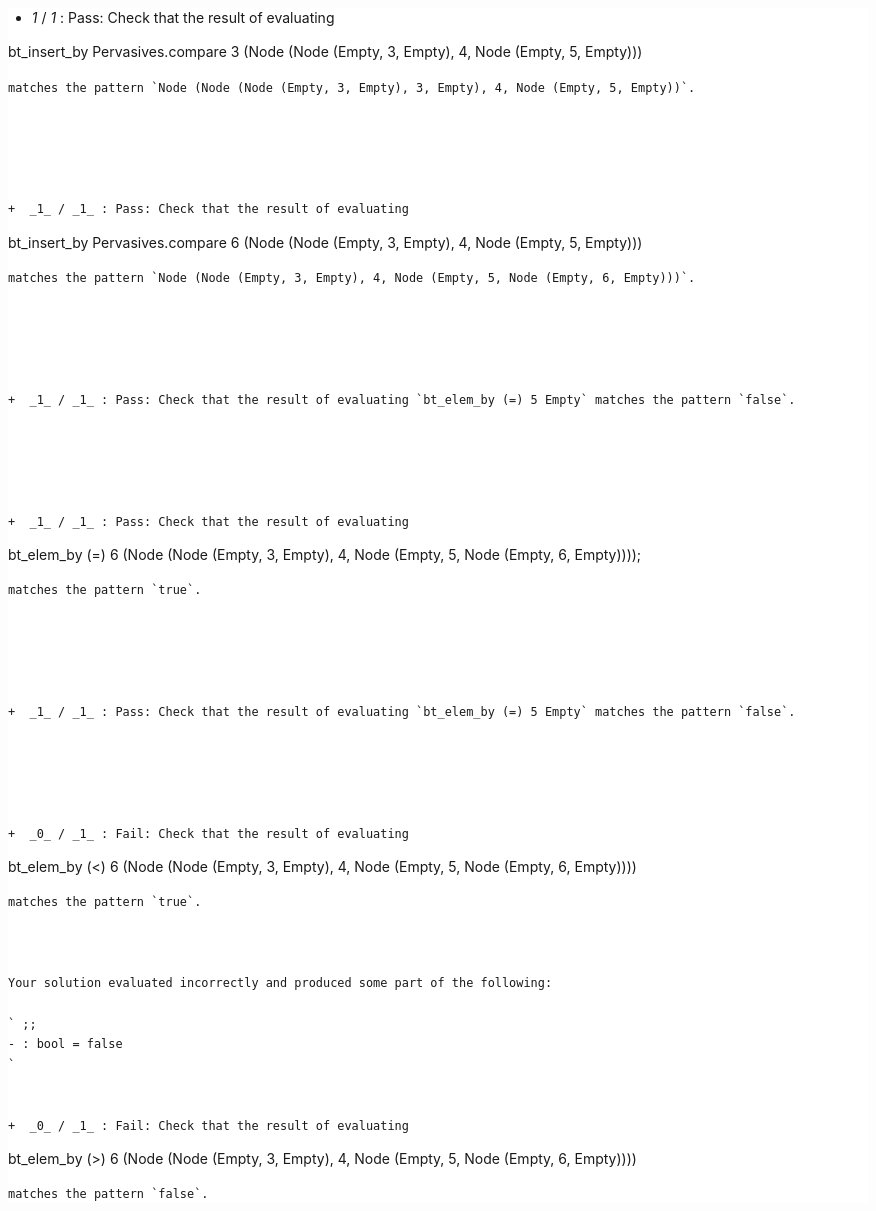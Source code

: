    



+  _1_ / _1_ : Pass: Check that the result of evaluating 
   ```
bt_insert_by Pervasives.compare 3 (Node (Node (Empty, 3, Empty), 4, Node (Empty, 5, Empty)))
   ```
 matches the pattern `Node (Node (Node (Empty, 3, Empty), 3, Empty), 4, Node (Empty, 5, Empty))`.

   



+  _1_ / _1_ : Pass: Check that the result of evaluating 
   ```
bt_insert_by Pervasives.compare 6 (Node (Node (Empty, 3, Empty), 4, Node (Empty, 5, Empty)))
   ```
 matches the pattern `Node (Node (Empty, 3, Empty), 4, Node (Empty, 5, Node (Empty, 6, Empty)))`.

   



+  _1_ / _1_ : Pass: Check that the result of evaluating `bt_elem_by (=) 5 Empty` matches the pattern `false`.

   



+  _1_ / _1_ : Pass: Check that the result of evaluating 
   ```
 bt_elem_by (=) 6 (Node (Node (Empty, 3, Empty), 4, Node (Empty, 5, Node (Empty, 6, Empty))));
   ```
 matches the pattern `true`.

   



+  _1_ / _1_ : Pass: Check that the result of evaluating `bt_elem_by (=) 5 Empty` matches the pattern `false`.

   



+  _0_ / _1_ : Fail: Check that the result of evaluating 
   ```
bt_elem_by (<) 6 (Node (Node (Empty, 3, Empty), 4, Node (Empty, 5, Node (Empty, 6, Empty))))
   ```
 matches the pattern `true`.

   

   Your solution evaluated incorrectly and produced some part of the following:

 ` ;;
- : bool = false
`


+  _0_ / _1_ : Fail: Check that the result of evaluating 
   ```
bt_elem_by (>) 6 (Node (Node (Empty, 3, Empty), 4, Node (Empty, 5, Node (Empty, 6, Empty))))
   ```
 matches the pattern `false`.
